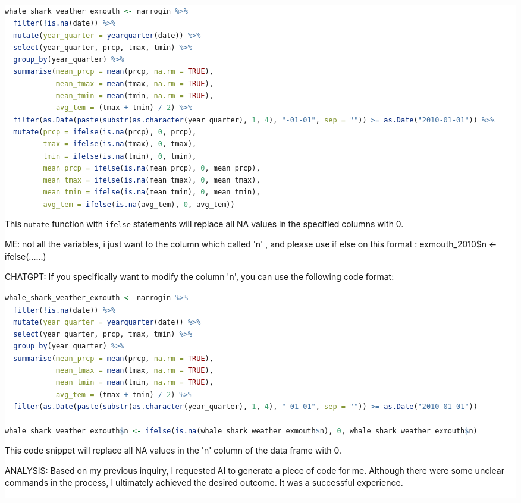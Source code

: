 ```R
whale_shark_weather_exmouth <- narrogin %>%
  filter(!is.na(date)) %>%
  mutate(year_quarter = yearquarter(date)) %>%
  select(year_quarter, prcp, tmax, tmin) %>%
  group_by(year_quarter) %>%
  summarise(mean_prcp = mean(prcp, na.rm = TRUE),
            mean_tmax = mean(tmax, na.rm = TRUE),
            mean_tmin = mean(tmin, na.rm = TRUE),
            avg_tem = (tmax + tmin) / 2) %>%
  filter(as.Date(paste(substr(as.character(year_quarter), 1, 4), "-01-01", sep = "")) >= as.Date("2010-01-01")) %>%
  mutate(prcp = ifelse(is.na(prcp), 0, prcp),
         tmax = ifelse(is.na(tmax), 0, tmax),
         tmin = ifelse(is.na(tmin), 0, tmin),
         mean_prcp = ifelse(is.na(mean_prcp), 0, mean_prcp),
         mean_tmax = ifelse(is.na(mean_tmax), 0, mean_tmax),
         mean_tmin = ifelse(is.na(mean_tmin), 0, mean_tmin),
         avg_tem = ifelse(is.na(avg_tem), 0, avg_tem))
```

This `mutate` function with `ifelse` statements will replace all NA values in the specified columns with 0.

ME:
not all the variables, i just want to the column which called 'n' , and please use if else on this format : exmouth_2010$n <- ifelse(......)

CHATGPT:
If you specifically want to modify the column 'n', you can use the following code format:

```R
whale_shark_weather_exmouth <- narrogin %>%
  filter(!is.na(date)) %>%
  mutate(year_quarter = yearquarter(date)) %>%
  select(year_quarter, prcp, tmax, tmin) %>%
  group_by(year_quarter) %>%
  summarise(mean_prcp = mean(prcp, na.rm = TRUE),
            mean_tmax = mean(tmax, na.rm = TRUE),
            mean_tmin = mean(tmin, na.rm = TRUE),
            avg_tem = (tmax + tmin) / 2) %>%
  filter(as.Date(paste(substr(as.character(year_quarter), 1, 4), "-01-01", sep = "")) >= as.Date("2010-01-01"))

whale_shark_weather_exmouth$n <- ifelse(is.na(whale_shark_weather_exmouth$n), 0, whale_shark_weather_exmouth$n)
```

This code snippet will replace all NA values in the 'n' column of the data frame with 0.

ANALYSIS: Based on my previous inquiry, I requested AI to generate a piece of code for me. Although there were some unclear commands in the process, I ultimately achieved the desired outcome. It was a successful experience.

--------------------------------
